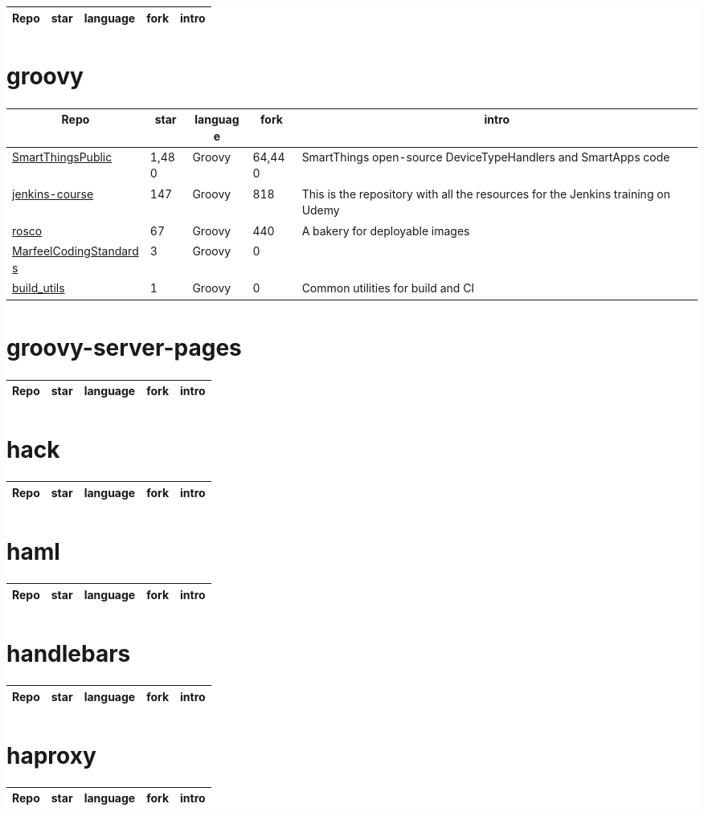 Repo|star|language|fork|intro
-|-|-|-|-



# groovy

Repo|star|language|fork|intro
-|-|-|-|-
[SmartThingsPublic](https://github.com/SmartThingsCommunity/SmartThingsPublic)|1,480|Groovy|64,440|SmartThings open-source DeviceTypeHandlers and SmartApps code
[jenkins-course](https://github.com/wardviaene/jenkins-course)|147|Groovy|818|This is the repository with all the resources for the Jenkins training on Udemy
[rosco](https://github.com/spinnaker/rosco)|67|Groovy|440|A bakery for deployable images
[MarfeelCodingStandards](https://github.com/Marfeel/MarfeelCodingStandards)|3|Groovy|0|
[build_utils](https://github.com/rbkmoney/build_utils)|1|Groovy|0|Common utilities for build and CI


# groovy-server-pages

Repo|star|language|fork|intro
-|-|-|-|-



# hack

Repo|star|language|fork|intro
-|-|-|-|-



# haml

Repo|star|language|fork|intro
-|-|-|-|-



# handlebars

Repo|star|language|fork|intro
-|-|-|-|-



# haproxy

Repo|star|language|fork|intro
-|-|-|-|-


